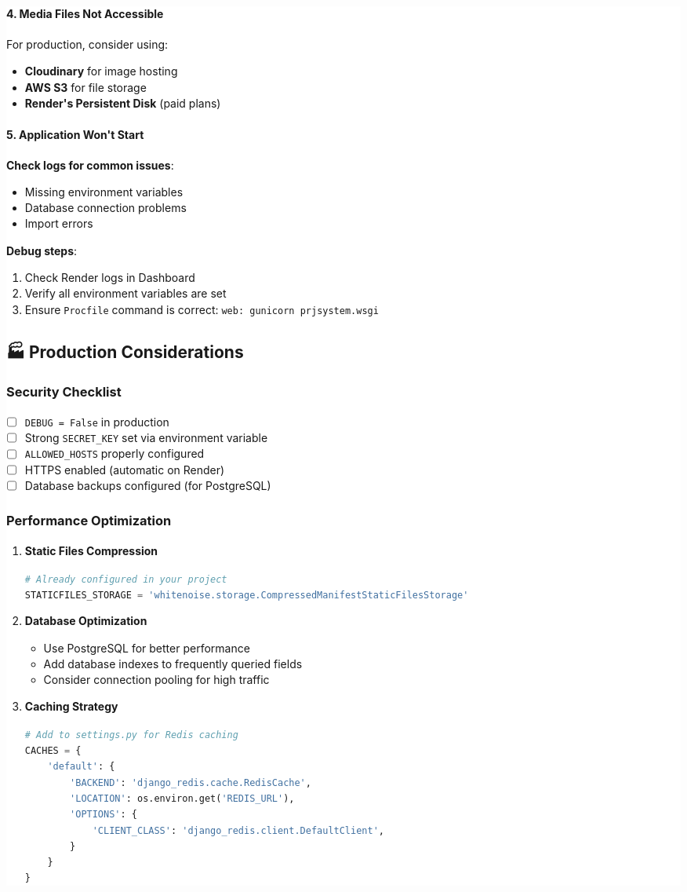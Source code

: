#### 4. Media Files Not Accessible
For production, consider using:
- **Cloudinary** for image hosting
- **AWS S3** for file storage
- **Render's Persistent Disk** (paid plans)

#### 5. Application Won't Start
**Check logs for common issues**:
- Missing environment variables
- Database connection problems
- Import errors

**Debug steps**:
1. Check Render logs in Dashboard
2. Verify all environment variables are set
3. Ensure `Procfile` command is correct: `web: gunicorn prjsystem.wsgi`

## 🏭 Production Considerations

### Security Checklist

- [ ] `DEBUG = False` in production
- [ ] Strong `SECRET_KEY` set via environment variable
- [ ] `ALLOWED_HOSTS` properly configured
- [ ] HTTPS enabled (automatic on Render)
- [ ] Database backups configured (for PostgreSQL)

### Performance Optimization

1. **Static Files Compression**
   ```python
   # Already configured in your project
   STATICFILES_STORAGE = 'whitenoise.storage.CompressedManifestStaticFilesStorage'
   ```

2. **Database Optimization**
   - Use PostgreSQL for better performance
   - Add database indexes to frequently queried fields
   - Consider connection pooling for high traffic

3. **Caching Strategy**
   ```python
   # Add to settings.py for Redis caching
   CACHES = {
       'default': {
           'BACKEND': 'django_redis.cache.RedisCache',
           'LOCATION': os.environ.get('REDIS_URL'),
           'OPTIONS': {
               'CLIENT_CLASS': 'django_redis.client.DefaultClient',
           }
       }
   }
   ```
